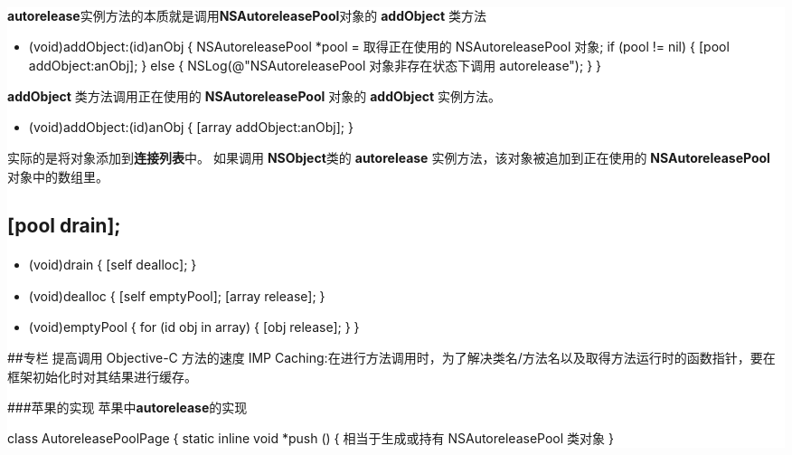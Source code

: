 **autorelease**实例方法的本质就是调用**NSAutoreleasePool**对象的 **addObject** 类方法

 
+ (void)addObject:(id)anObj {
	NSAutoreleasePool *pool = 取得正在使用的 NSAutoreleasePool 对象;
	if (pool != nil) {
		[pool addObject:anObj];
	} else {
		NSLog(@"NSAutoreleasePool 对象非存在状态下调用 autorelease");
	}
}
 

**addObject** 类方法调用正在使用的 **NSAutoreleasePool** 对象的 **addObject** 实例方法。

 
- (void)addObject:(id)anObj {
	[array addObject:anObj];
}
 
实际的是将对象添加到**连接列表**中。
如果调用 **NSObject**类的 **autorelease** 实例方法，该对象被追加到正在使用的 **NSAutoreleasePool** 对象中的数组里。


 
[pool drain];
-----------------------
- (void)drain
{
	[self dealloc];
}

- (void)dealloc 
{
	[self emptyPool];
	[array release];
}

- (void)emptyPool 
{
	for (id obj in array) {
		[obj release];
	}
}

 


##专栏 提高调用 Objective-C 方法的速度
 IMP Caching:在进行方法调用时，为了解决类名/方法名以及取得方法运行时的函数指针，要在框架初始化时对其结果进行缓存。



###苹果的实现
苹果中**autorelease**的实现

 
class AutoreleasePoolPage
{
	static inline void *push ()
	{
		相当于生成或持有 NSAutoreleasePool 类对象
	}

